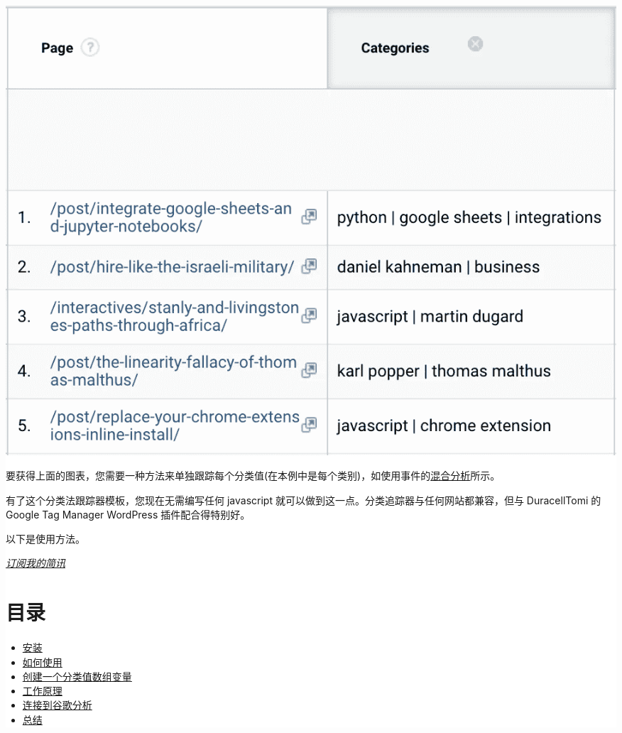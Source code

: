 ![](img/2c3960226c5ebbc712e364e8e6ae42a3.png)

要获得上面的图表，您需要一种方法来单独跟踪每个分类值(在本例中是每个类别)，如使用事件的[混合分析](https://mixedanalytics.com/blog/track-popular-blog-tags-categories-google-analytics/)所示。

有了这个分类法跟踪器模板，您现在无需编写任何 javascript 就可以做到这一点。分类追踪器与任何网站都兼容，但与 DuracellTomi 的 Google Tag Manager WordPress 插件配合得特别好。

以下是使用方法。

[*订阅我的简讯*](https://slideruletech.com/subscribe/tech-tips/?mcsul=https://medium.com/swlh/track-content-categories-tags-with-google-analytics-9825fb2567e5&)

# 目录

*   [安装](/p/9825fb2567e5#5e2c)
*   [如何使用](/p/9825fb2567e5#d4b0)
*   [创建一个分类值数组变量](/p/9825fb2567e5#c2bc)
*   [工作原理](/p/9825fb2567e5#a035)
*   [连接到谷歌分析](/p/9825fb2567e5#1c83)
*   [总结](/p/9825fb2567e5#bf0d)
